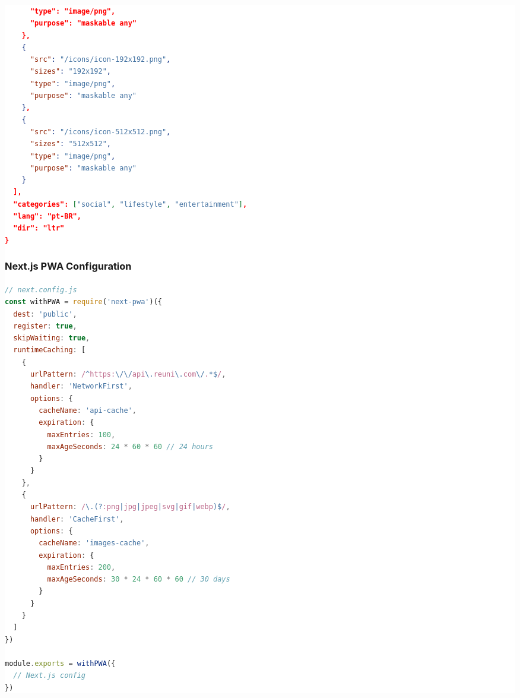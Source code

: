 ```json
      "type": "image/png",
      "purpose": "maskable any"
    },
    {
      "src": "/icons/icon-192x192.png",
      "sizes": "192x192",
      "type": "image/png",
      "purpose": "maskable any"
    },
    {
      "src": "/icons/icon-512x512.png",
      "sizes": "512x512",
      "type": "image/png",
      "purpose": "maskable any"
    }
  ],
  "categories": ["social", "lifestyle", "entertainment"],
  "lang": "pt-BR",
  "dir": "ltr"
}
```

### Next.js PWA Configuration
```javascript
// next.config.js
const withPWA = require('next-pwa')({
  dest: 'public',
  register: true,
  skipWaiting: true,
  runtimeCaching: [
    {
      urlPattern: /^https:\/\/api\.reuni\.com\/.*$/,
      handler: 'NetworkFirst',
      options: {
        cacheName: 'api-cache',
        expiration: {
          maxEntries: 100,
          maxAgeSeconds: 24 * 60 * 60 // 24 hours
        }
      }
    },
    {
      urlPattern: /\.(?:png|jpg|jpeg|svg|gif|webp)$/,
      handler: 'CacheFirst',
      options: {
        cacheName: 'images-cache',
        expiration: {
          maxEntries: 200,
          maxAgeSeconds: 30 * 24 * 60 * 60 // 30 days
        }
      }
    }
  ]
})

module.exports = withPWA({
  // Next.js config
})
```
